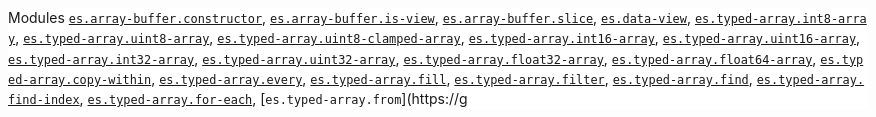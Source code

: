 Modules [`es.array-buffer.constructor`](https://github.com/zloirock/core-js/blob/master/packages/core-js/modules/es.array-buffer.constructor.js), [`es.array-buffer.is-view`](https://github.com/zloirock/core-js/blob/master/packages/core-js/modules/es.array-buffer.is-view.js), [`es.array-buffer.slice`](https://github.com/zloirock/core-js/blob/master/packages/core-js/modules/es.array-buffer.slice.js), [`es.data-view`](https://github.com/zloirock/core-js/blob/master/packages/core-js/modules/es.data-view.js), [`es.typed-array.int8-array`](https://github.com/zloirock/core-js/blob/master/packages/core-js/modules/es.typed-array.int8-array.js), [`es.typed-array.uint8-array`](https://github.com/zloirock/core-js/blob/master/packages/core-js/modules/es.typed-array.uint8-array.js), [`es.typed-array.uint8-clamped-array`](https://github.com/zloirock/core-js/blob/master/packages/core-js/modules/es.typed-array.uint8-clamped-array.js), [`es.typed-array.int16-array`](https://github.com/zloirock/core-js/blob/master/packages/core-js/modules/es.typed-array.int16-array.js), [`es.typed-array.uint16-array`](https://github.com/zloirock/core-js/blob/master/packages/core-js/modules/es.typed-array.uint16-array.js), [`es.typed-array.int32-array`](https://github.com/zloirock/core-js/blob/master/packages/core-js/modules/es.typed.int32-array.js), [`es.typed-array.uint32-array`](https://github.com/zloirock/core-js/blob/master/packages/core-js/modules/es.typed-array.uint32-array.js), [`es.typed-array.float32-array`](https://github.com/zloirock/core-js/blob/master/packages/core-js/modules/es.typed-array.float32-array.js), [`es.typed-array.float64-array`](https://github.com/zloirock/core-js/blob/master/packages/core-js/modules/es.typed-array.float64-array.js), [`es.typed-array.copy-within`](https://github.com/zloirock/core-js/blob/master/packages/core-js/modules/es.typed-array.copy-within.js), [`es.typed-array.every`](https://github.com/zloirock/core-js/blob/master/packages/core-js/modules/es.typed-array.every.js), [`es.typed-array.fill`](https://github.com/zloirock/core-js/blob/master/packages/core-js/modules/es.typed-array.fill.js), [`es.typed-array.filter`](https://github.com/zloirock/core-js/blob/master/packages/core-js/modules/es.typed-array.filter.js), [`es.typed-array.find`](https://github.com/zloirock/core-js/blob/master/packages/core-js/modules/es.typed-array.find.js), [`es.typed-array.find-index`](https://github.com/zloirock/core-js/blob/master/packages/core-js/modules/es.typed-array.find-index.js), [`es.typed-array.for-each`](https://github.com/zloirock/core-js/blob/master/packages/core-js/modules/es.typed-array.for-each.js), [`es.typed-array.from`](https://g